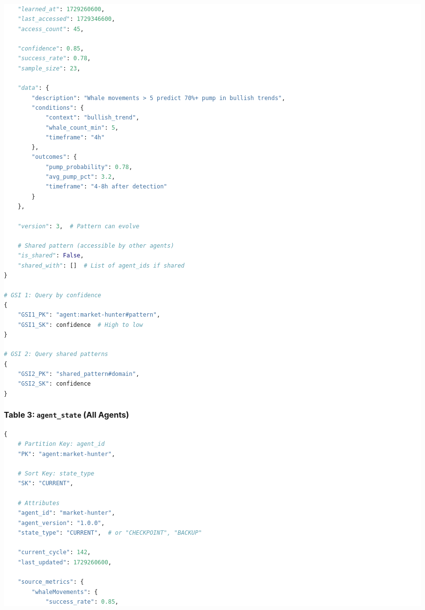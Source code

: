 ```python
    "learned_at": 1729260600,
    "last_accessed": 1729346600,
    "access_count": 45,
    
    "confidence": 0.85,
    "success_rate": 0.78,
    "sample_size": 23,
    
    "data": {
        "description": "Whale movements > 5 predict 70%+ pump in bullish trends",
        "conditions": {
            "context": "bullish_trend",
            "whale_count_min": 5,
            "timeframe": "4h"
        },
        "outcomes": {
            "pump_probability": 0.78,
            "avg_pump_pct": 3.2,
            "timeframe": "4-8h after detection"
        }
    },
    
    "version": 3,  # Pattern can evolve
    
    # Shared pattern (accessible by other agents)
    "is_shared": False,
    "shared_with": []  # List of agent_ids if shared
}

# GSI 1: Query by confidence
{
    "GSI1_PK": "agent:market-hunter#pattern",
    "GSI1_SK": confidence  # High to low
}

# GSI 2: Query shared patterns
{
    "GSI2_PK": "shared_pattern#domain",
    "GSI2_SK": confidence
}
```

### Table 3: `agent_state` (All Agents)

```python
{
    # Partition Key: agent_id
    "PK": "agent:market-hunter",
    
    # Sort Key: state_type
    "SK": "CURRENT",
    
    # Attributes
    "agent_id": "market-hunter",
    "agent_version": "1.0.0",
    "state_type": "CURRENT",  # or "CHECKPOINT", "BACKUP"
    
    "current_cycle": 142,
    "last_updated": 1729260600,
    
    "source_metrics": {
        "whaleMovements": {
            "success_rate": 0.85,
```